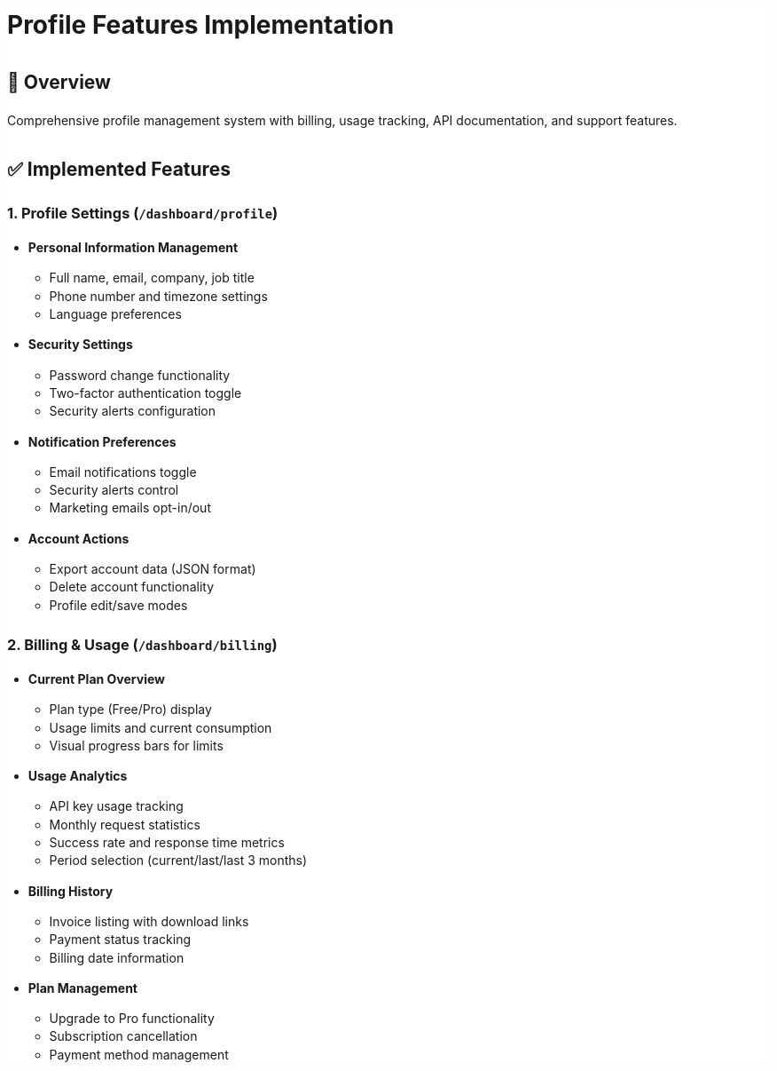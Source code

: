 # Profile Features Implementation

## 🎯 Overview
Comprehensive profile management system with billing, usage tracking, API documentation, and support features.

## ✅ **Implemented Features**

### 1. **Profile Settings** (`/dashboard/profile`)
- **Personal Information Management**
  - Full name, email, company, job title
  - Phone number and timezone settings
  - Language preferences

- **Security Settings**
  - Password change functionality
  - Two-factor authentication toggle
  - Security alerts configuration

- **Notification Preferences**
  - Email notifications toggle
  - Security alerts control
  - Marketing emails opt-in/out

- **Account Actions**
  - Export account data (JSON format)
  - Delete account functionality
  - Profile edit/save modes

### 2. **Billing & Usage** (`/dashboard/billing`)
- **Current Plan Overview**
  - Plan type (Free/Pro) display
  - Usage limits and current consumption
  - Visual progress bars for limits

- **Usage Analytics**
  - API key usage tracking
  - Monthly request statistics
  - Success rate and response time metrics
  - Period selection (current/last/last 3 months)

- **Billing History**
  - Invoice listing with download links
  - Payment status tracking
  - Billing date information

- **Plan Management**
  - Upgrade to Pro functionality
  - Subscription cancellation
  - Payment method management

